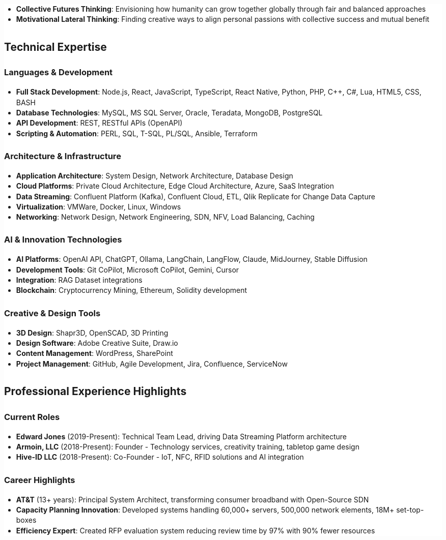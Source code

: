 - **Collective Futures Thinking**: Envisioning how humanity can grow together globally through fair and balanced approaches
- **Motivational Lateral Thinking**: Finding creative ways to align personal passions with collective success and mutual benefit

## Technical Expertise

### Languages & Development
- **Full Stack Development**: Node.js, React, JavaScript, TypeScript, React Native, Python, PHP, C++, C#, Lua, HTML5, CSS, BASH
- **Database Technologies**: MySQL, MS SQL Server, Oracle, Teradata, MongoDB, PostgreSQL
- **API Development**: REST, RESTful APIs (OpenAPI)
- **Scripting & Automation**: PERL, SQL, T-SQL, PL/SQL, Ansible, Terraform

### Architecture & Infrastructure
- **Application Architecture**: System Design, Network Architecture, Database Design
- **Cloud Platforms**: Private Cloud Architecture, Edge Cloud Architecture, Azure, SaaS Integration
- **Data Streaming**: Confluent Platform (Kafka), Confluent Cloud, ETL, Qlik Replicate for Change Data Capture
- **Virtualization**: VMWare, Docker, Linux, Windows
- **Networking**: Network Design, Network Engineering, SDN, NFV, Load Balancing, Caching

### AI & Innovation Technologies
- **AI Platforms**: OpenAI API, ChatGPT, Ollama, LangChain, LangFlow, Claude, MidJourney, Stable Diffusion
- **Development Tools**: Git CoPilot, Microsoft CoPilot, Gemini, Cursor
- **Integration**: RAG Dataset integrations
- **Blockchain**: Cryptocurrency Mining, Ethereum, Solidity development

### Creative & Design Tools
- **3D Design**: Shapr3D, OpenSCAD, 3D Printing
- **Design Software**: Adobe Creative Suite, Draw.io
- **Content Management**: WordPress, SharePoint
- **Project Management**: GitHub, Agile Development, Jira, Confluence, ServiceNow

## Professional Experience Highlights

### Current Roles
- **Edward Jones** (2019-Present): Technical Team Lead, driving Data Streaming Platform architecture
- **Armoin, LLC** (2018-Present): Founder - Technology services, creativity training, tabletop game design
- **Hive-ID LLC** (2018-Present): Co-Founder - IoT, NFC, RFID solutions and AI integration

### Career Highlights
- **AT&T** (13+ years): Principal System Architect, transforming consumer broadband with Open-Source SDN
- **Capacity Planning Innovation**: Developed systems handling 60,000+ servers, 500,000 network elements, 18M+ set-top-boxes
- **Efficiency Expert**: Created RFP evaluation system reducing review time by 97% with 90% fewer resources
